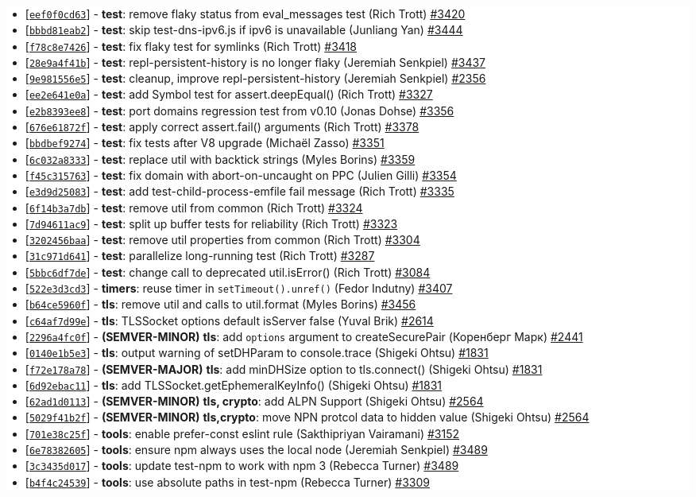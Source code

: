 * [[`eef0f0cd63`](https://github.com/nodejs/node/commit/eef0f0cd63)] - **test**: remove flaky status from eval_messages test (Rich Trott) [#3420](https://github.com/nodejs/node/pull/3420)
* [[`bbbd81eab2`](https://github.com/nodejs/node/commit/bbbd81eab2)] - **test**: skip test-dns-ipv6.js if ipv6 is unavailable (Junliang Yan) [#3444](https://github.com/nodejs/node/pull/3444)
* [[`f78c8e7426`](https://github.com/nodejs/node/commit/f78c8e7426)] - **test**: fix flaky test for symlinks (Rich Trott) [#3418](https://github.com/nodejs/node/pull/3418)
* [[`28e9a4f41b`](https://github.com/nodejs/node/commit/28e9a4f41b)] - **test**: repl-persistent-history is no longer flaky (Jeremiah Senkpiel) [#3437](https://github.com/nodejs/node/pull/3437)
* [[`9e981556e5`](https://github.com/nodejs/node/commit/9e981556e5)] - **test**: cleanup, improve repl-persistent-history (Jeremiah Senkpiel) [#2356](https://github.com/nodejs/node/pull/2356)
* [[`ee2e641e0a`](https://github.com/nodejs/node/commit/ee2e641e0a)] - **test**: add Symbol test for assert.deepEqual() (Rich Trott) [#3327](https://github.com/nodejs/node/pull/3327)
* [[`e2b8393ee8`](https://github.com/nodejs/node/commit/e2b8393ee8)] - **test**: port domains regression test from v0.10 (Jonas Dohse) [#3356](https://github.com/nodejs/node/pull/3356)
* [[`676e61872f`](https://github.com/nodejs/node/commit/676e61872f)] - **test**: apply correct assert.fail() arguments (Rich Trott) [#3378](https://github.com/nodejs/node/pull/3378)
* [[`bbdbef9274`](https://github.com/nodejs/node/commit/bbdbef9274)] - **test**: fix tests after V8 upgrade (Michaël Zasso) [#3351](https://github.com/nodejs/node/pull/3351)
* [[`6c032a8333`](https://github.com/nodejs/node/commit/6c032a8333)] - **test**: replace util with backtick strings (Myles Borins) [#3359](https://github.com/nodejs/node/pull/3359)
* [[`f45c315763`](https://github.com/nodejs/node/commit/f45c315763)] - **test**: fix domain with abort-on-uncaught on PPC (Julien Gilli) [#3354](https://github.com/nodejs/node/pull/3354)
* [[`e3d9d25083`](https://github.com/nodejs/node/commit/e3d9d25083)] - **test**: add test-child-process-emfile fail message (Rich Trott) [#3335](https://github.com/nodejs/node/pull/3335)
* [[`6f14b3a7db`](https://github.com/nodejs/node/commit/6f14b3a7db)] - **test**: remove util from common (Rich Trott) [#3324](https://github.com/nodejs/node/pull/3324)
* [[`7d94611ac9`](https://github.com/nodejs/node/commit/7d94611ac9)] - **test**: split up buffer tests for reliability (Rich Trott) [#3323](https://github.com/nodejs/node/pull/3323)
* [[`3202456baa`](https://github.com/nodejs/node/commit/3202456baa)] - **test**: remove util properties from common (Rich Trott) [#3304](https://github.com/nodejs/node/pull/3304)
* [[`31c971d641`](https://github.com/nodejs/node/commit/31c971d641)] - **test**: parallelize long-running test (Rich Trott) [#3287](https://github.com/nodejs/node/pull/3287)
* [[`5bbc6df7de`](https://github.com/nodejs/node/commit/5bbc6df7de)] - **test**: change call to deprecated util.isError() (Rich Trott) [#3084](https://github.com/nodejs/node/pull/3084)
* [[`522e3d3cd3`](https://github.com/nodejs/node/commit/522e3d3cd3)] - **timers**: reuse timer in `setTimeout().unref()` (Fedor Indutny) [#3407](https://github.com/nodejs/node/pull/3407)
* [[`b64ce5960f`](https://github.com/nodejs/node/commit/b64ce5960f)] - **tls**: remove util and calls to util.format (Myles Borins) [#3456](https://github.com/nodejs/node/pull/3456)
* [[`c64af7d99e`](https://github.com/nodejs/node/commit/c64af7d99e)] - **tls**: TLSSocket options default isServer false (Yuval Brik) [#2614](https://github.com/nodejs/node/pull/2614)
* [[`2296a4fc0f`](https://github.com/nodejs/node/commit/2296a4fc0f)] - **(SEMVER-MINOR)** **tls**: add `options` argument to createSecurePair (Коренберг Марк) [#2441](https://github.com/nodejs/node/pull/2441)
* [[`0140e1b5e3`](https://github.com/nodejs/node/commit/0140e1b5e3)] - **tls**: output warning of setDHParam to console.trace (Shigeki Ohtsu) [#1831](https://github.com/nodejs/node/pull/1831)
* [[`f72e178a78`](https://github.com/nodejs/node/commit/f72e178a78)] - **(SEMVER-MAJOR)** **tls**: add minDHSize option to tls.connect() (Shigeki Ohtsu) [#1831](https://github.com/nodejs/node/pull/1831)
* [[`6d92ebac11`](https://github.com/nodejs/node/commit/6d92ebac11)] - **tls**: add TLSSocket.getEphemeralKeyInfo() (Shigeki Ohtsu) [#1831](https://github.com/nodejs/node/pull/1831)
* [[`62ad1d0113`](https://github.com/nodejs/node/commit/62ad1d0113)] - **(SEMVER-MINOR)** **tls, crypto**: add ALPN Support (Shigeki Ohtsu) [#2564](https://github.com/nodejs/node/pull/2564)
* [[`5029f41b2f`](https://github.com/nodejs/node/commit/5029f41b2f)] - **(SEMVER-MINOR)** **tls,crypto**: move NPN protcol data to hidden value (Shigeki Ohtsu) [#2564](https://github.com/nodejs/node/pull/2564)
* [[`701e38c25f`](https://github.com/nodejs/node/commit/701e38c25f)] - **tools**: enable prefer-const eslint rule (Sakthipriyan Vairamani) [#3152](https://github.com/nodejs/node/pull/3152)
* [[`6e78382605`](https://github.com/nodejs/node/commit/6e78382605)] - **tools**: ensure npm always uses the local node (Jeremiah Senkpiel) [#3489](https://github.com/nodejs/node/pull/3489)
* [[`3c3435d017`](https://github.com/nodejs/node/commit/3c3435d017)] - **tools**: update test-npm to work with npm 3 (Rebecca Turner) [#3489](https://github.com/nodejs/node/pull/3489)
* [[`b4f4c24539`](https://github.com/nodejs/node/commit/b4f4c24539)] - **tools**: use absolute paths in test-npm (Rebecca Turner) [#3309](https://github.com/nodejs/node/pull/3309)